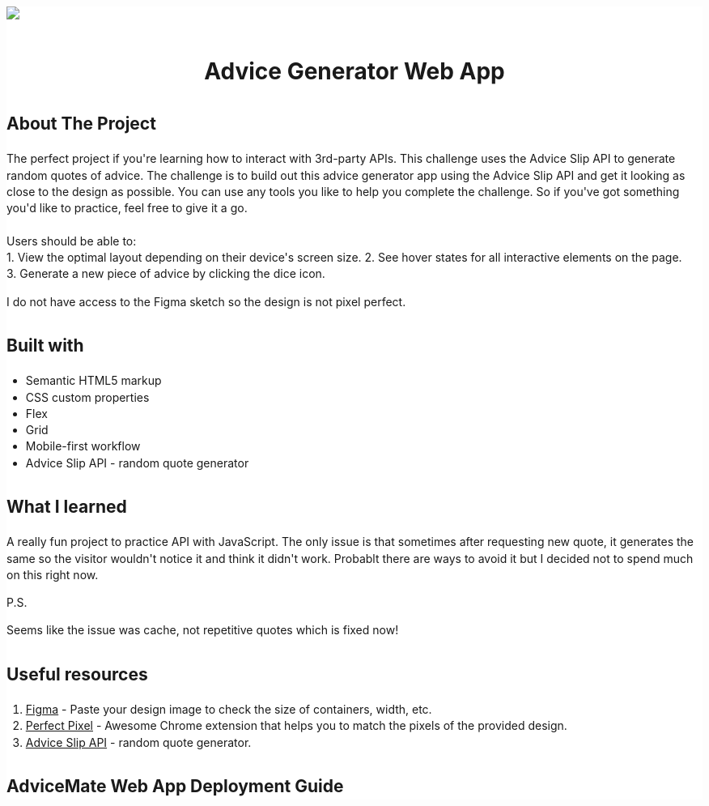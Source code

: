 <img src="https://github.com/kiprotichgidii/advicemate/main/images/project-preview.png?raw=true"></img>


<h1 align="center">Advice Generator Web App</h1>

## About The Project

<p>The perfect project if you're learning how to interact with 3rd-party APIs. This challenge uses the Advice Slip API to generate random quotes of advice.
The challenge is to build out this advice generator app using the Advice Slip API and get it looking as close to the design as possible.
You can use any tools you like to help you complete the challenge. So if you've got something you'd like to practice, feel free to give it a go.
<br><br>Users should be able to:
<br>1. View the optimal layout depending on their device's screen size.
2. See hover states for all interactive elements on the page.
<br>
3. Generate a new piece of advice by clicking the dice icon.
<br> <p>I do not have access to the Figma sketch so the design is not pixel perfect.</p>


## Built with 

- Semantic HTML5 markup
- CSS custom properties
- Flex
- Grid
- Mobile-first workflow
- Advice Slip API - random quote generator

## What I learned
A really fun project to practice API with JavaScript. The only issue is that sometimes after requesting new quote, it generates the same so the visitor wouldn't notice it and think it didn't work. Probablt there are ways to avoid it but I decided not to spend much on this right now. 

P.S. 

Seems like the issue was cache, not repetitive quotes which is fixed now!


## Useful resources

1. <a href="https://www.figma.com/">Figma</a> - Paste your design image to check the size of containers, width, etc.
2. <a href="https://chrome.google.com/webstore/detail/perfectpixel-by-welldonec/dkaagdgjmgdmbnecmcefdhjekcoceebi">Perfect Pixel</a> - Awesome Chrome extension that helps you to match the pixels of the provided design.
3. <a href="https://api.adviceslip.com">Advice Slip API</a> - random quote generator.


## AdviceMate Web App Deployment Guide
